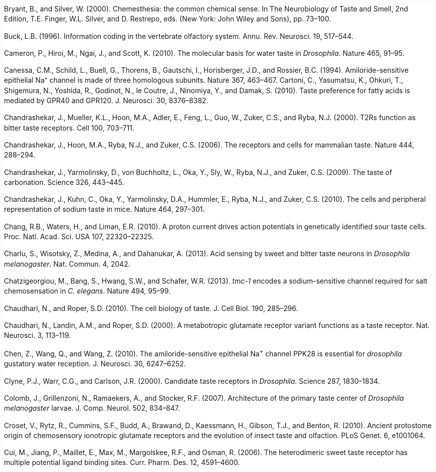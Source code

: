 Bryant, B., and Silver, W. (2000). Chemesthesia: the common chemical sense. In The Neurobiology of Taste and Smell, 2nd Edition, T.E. Finger, W.L. Silver, and D. Restrepo, eds. (New York: John Wiley and Sons), pp. 73–100.

Buck, L.B. (1996). Information coding in the vertebrate olfactory system. Annu. Rev. Neurosci. 19, 517–544.

Cameron, P., Hiroi, M., Ngai, J., and Scott, K. (2010). The molecular basis for water taste in *Drosophila*. Nature 465, 91–95.

Canessa, C.M., Schild, L., Buell, G., Thorens, B., Gautschi, I., Horisberger, J.D., and Rossier, B.C. (1994). Amiloride-sensitive epithelial Na⁺ channel is made of three homologous subunits. Nature 367, 463–467.
Cartoni, C., Yasumatsu, K., Ohkuri, T., Shigemura, N., Yoshida, R., Godinot, N., le Coutre, J., Ninomiya, Y., and Damak, S. (2010). Taste preference for fatty acids is mediated by GPR40 and GPR120. J. Neurosci. 30, 8376–8382.

Chandrashekar, J., Mueller, K.L., Hoon, M.A., Adler, E., Feng, L., Guo, W., Zuker, C.S., and Ryba, N.J. (2000). T2Rs function as bitter taste receptors. Cell 100, 703–711.

Chandrashekar, J., Hoon, M.A., Ryba, N.J., and Zuker, C.S. (2006). The receptors and cells for mammalian taste. Nature 444, 288–294.

Chandrashekar, J., Yarmolinsky, D., von Buchholtz, L., Oka, Y., Sly, W., Ryba, N.J., and Zuker, C.S. (2009). The taste of carbonation. Science 326, 443–445.

Chandrashekar, J., Kuhn, C., Oka, Y., Yarmolinsky, D.A., Hummler, E., Ryba, N.J., and Zuker, C.S. (2010). The cells and peripheral representation of sodium taste in mice. Nature 464, 297–301.

Chang, R.B., Waters, H., and Liman, E.R. (2010). A proton current drives action potentials in genetically identified sour taste cells. Proc. Natl. Acad. Sci. USA 107, 22320–22325.

Charlu, S., Wisotsky, Z., Medina, A., and Dahanukar, A. (2013). Acid sensing by sweet and bitter taste neurons in *Drosophila melanogaster*. Nat. Commun. 4, 2042.

Chatzigeorgiou, M., Bang, S., Hwang, S.W., and Schafer, W.R. (2013). *tmc-1* encodes a sodium-sensitive channel required for salt chemosensation in *C. elegans*. Nature 494, 95–99.

Chaudhari, N., and Roper, S.D. (2010). The cell biology of taste. J. Cell Biol. 190, 285–296.

Chaudhari, N., Landin, A.M., and Roper, S.D. (2000). A metabotropic glutamate receptor variant functions as a taste receptor. Nat. Neurosci. 3, 113–119.

Chen, Z., Wang, Q., and Wang, Z. (2010). The amiloride-sensitive epithelial Na<sup>+</sup> channel PPK28 is essential for *drosophila* gustatory water reception. J. Neurosci. 30, 6247–6252.

Clyne, P.J., Warr, C.G., and Carlson, J.R. (2000). Candidate taste receptors in *Drosophila*. Science 287, 1830–1834.

Colomb, J., Grillenzoni, N., Ramaekers, A., and Stocker, R.F. (2007). Architecture of the primary taste center of *Drosophila melanogaster* larvae. J. Comp. Neurol. 502, 834–847.

Croset, V., Rytz, R., Cummins, S.F., Budd, A., Brawand, D., Kaessmann, H., Gibson, T.J., and Benton, R. (2010). Ancient protostome origin of chemosensory ionotropic glutamate receptors and the evolution of insect taste and olfaction. PLoS Genet. 6, e1001064.

Cui, M., Jiang, P., Maillet, E., Max, M., Margolskee, R.F., and Osman, R. (2006). The heterodimeric sweet taste receptor has multiple potential ligand binding sites. Curr. Pharm. Des. 12, 4591–4600.
